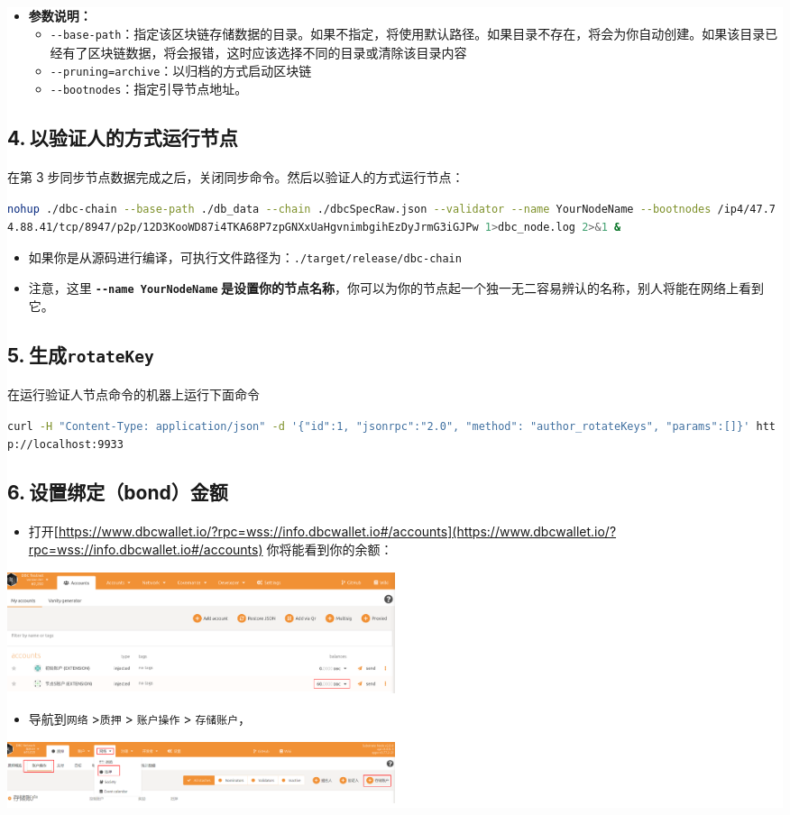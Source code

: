 - **参数说明：**
  - `--base-path`：指定该区块链存储数据的目录。如果不指定，将使用默认路径。如果目录不存在，将会为你自动创建。如果该目录已经有了区块链数据，将会报错，这时应该选择不同的目录或清除该目录内容
  - `--pruning=archive`：以归档的方式启动区块链
  - `--bootnodes`：指定引导节点地址。

## 4. 以验证人的方式运行节点

在第 3 步同步节点数据完成之后，关闭同步命令。然后以验证人的方式运行节点：

```bash
nohup ./dbc-chain --base-path ./db_data --chain ./dbcSpecRaw.json --validator --name YourNodeName --bootnodes /ip4/47.74.88.41/tcp/8947/p2p/12D3KooWD87i4TKA68P7zpGNXxUaHgvnimbgihEzDyJrmG3iGJPw 1>dbc_node.log 2>&1 &
```

- 如果你是从源码进行编译，可执行文件路径为：`./target/release/dbc-chain`

- 注意，这里 **`--name YourNodeName` 是设置你的节点名称**，你可以为你的节点起一个独一无二容易辨认的名称，别人将能在网络上看到它。

## 5. 生成`rotateKey`

在运行验证人节点命令的机器上运行下面命令

```bash
curl -H "Content-Type: application/json" -d '{"id":1, "jsonrpc":"2.0", "method": "author_rotateKeys", "params":[]}' http://localhost:9933
```

## 6. 设置绑定（bond）金额

- 打开[https://www.dbcwallet.io/?rpc=wss://info.dbcwallet.io#/accounts](https://www.dbcwallet.io/?rpc=wss://info.dbcwallet.io#/accounts) 你将能看到你的余额：

<img src="./assets/join_dbc_network.assets/image-20210121194808850.png" width="50%" height="50%">

- 导航到`网络` >`质押` > `账户操作` > `存储账户`，

<img src="./assets/join_dbc_network.assets/image-20210323095232363.png" width="50%" height="50%">
